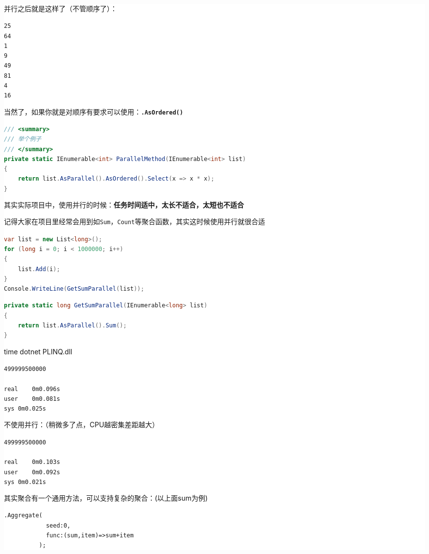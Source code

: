 并行之后就是这样了（不管顺序了）：
```
25
64
1
9
49
81
4
16
```

当然了，如果你就是对顺序有要求可以使用：**`.AsOrdered()`**
```csharp
/// <summary>
/// 举个例子
/// </summary>
private static IEnumerable<int> ParallelMethod(IEnumerable<int> list)
{
    return list.AsParallel().AsOrdered().Select(x => x * x);
}
```

其实实际项目中，使用并行的时候：**任务时间适中，太长不适合，太短也不适合**

记得大家在项目里经常会用到如`Sum`，`Count`等聚合函数，其实这时候使用并行就很合适

```csharp
var list = new List<long>();
for (long i = 0; i < 1000000; i++)
{
    list.Add(i);
}
Console.WriteLine(GetSumParallel(list));
```
```csharp
private static long GetSumParallel(IEnumerable<long> list)
{
    return list.AsParallel().Sum();
}
```
time dotnet PLINQ.dll
```
499999500000

real	0m0.096s
user	0m0.081s
sys	0m0.025s
```
不使用并行：（稍微多了点，CPU越密集差距越大）
```
499999500000

real	0m0.103s
user	0m0.092s
sys	0m0.021s
```
其实聚合有一个通用方法，可以支持复杂的聚合：(以上面sum为例)
```
.Aggregate(
            seed:0,
            func:(sum,item)=>sum+item
          );
```
